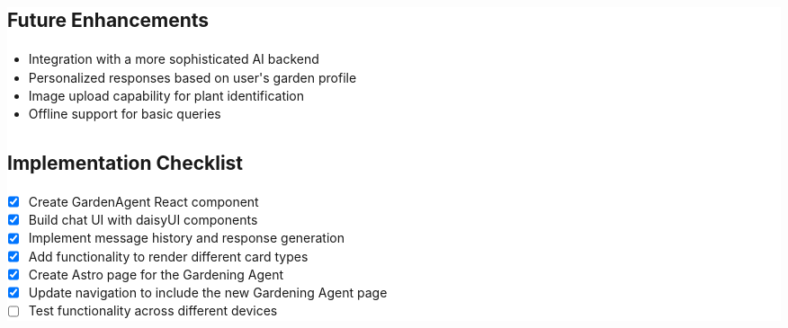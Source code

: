 ## Future Enhancements

- Integration with a more sophisticated AI backend
- Personalized responses based on user's garden profile
- Image upload capability for plant identification
- Offline support for basic queries

## Implementation Checklist

- [x] Create GardenAgent React component
- [x] Build chat UI with daisyUI components
- [x] Implement message history and response generation
- [x] Add functionality to render different card types
- [x] Create Astro page for the Gardening Agent
- [x] Update navigation to include the new Gardening Agent page
- [ ] Test functionality across different devices
